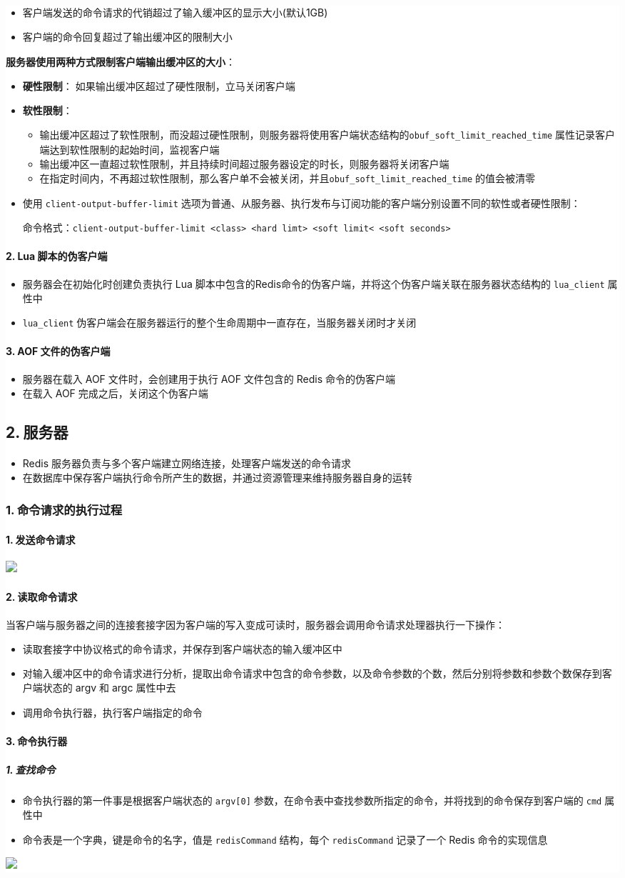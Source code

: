   - 客户端发送的命令请求的代销超过了输入缓冲区的显示大小(默认1GB)

  - 客户端的命令回复超过了输出缓冲区的限制大小

  **服务器使用两种方式限制客户端输出缓冲区的大小**：

  - **硬性限制**： 如果输出缓冲区超过了硬性限制，立马关闭客户端

  - **软性限制**： 
    - 输出缓冲区超过了软性限制，而没超过硬性限制，则服务器将使用客户端状态结构的`obuf_soft_limit_reached_time` 属性记录客户端达到软性限制的起始时间，监视客户端
    - 输出缓冲区一直超过软性限制，并且持续时间超过服务器设定的时长，则服务器将关闭客户端
    - 在指定时间内，不再超过软性限制，那么客户单不会被关闭，并且`obuf_soft_limit_reached_time` 的值会被清零

- 使用 `client-output-buffer-limit` 选项为普通、从服务器、执行发布与订阅功能的客户端分别设置不同的软性或者硬性限制：

  命令格式：`client-output-buffer-limit <class> <hard limt> <soft limit< <soft seconds>`

#### 2. Lua 脚本的伪客户端

- 服务器会在初始化时创建负责执行 Lua 脚本中包含的Redis命令的伪客户端，并将这个伪客户端关联在服务器状态结构的 `lua_client` 属性中

- `lua_client` 伪客户端会在服务器运行的整个生命周期中一直存在，当服务器关闭时才关闭

#### 3. AOF 文件的伪客户端

- 服务器在载入 AOF 文件时，会创建用于执行 AOF 文件包含的 Redis 命令的伪客户端
- 在载入 AOF 完成之后，关闭这个伪客户端

## 2. 服务器

- Redis 服务器负责与多个客户端建立网络连接，处理客户端发送的命令请求
- 在数据库中保存客户端执行命令所产生的数据，并通过资源管理来维持服务器自身的运转

### 1. 命令请求的执行过程

#### 1. 发送命令请求

![](../../../pics/redis/redisG11_1.png)

#### 2. 读取命令请求

当客户端与服务器之间的连接套接字因为客户端的写入变成可读时，服务器会调用命令请求处理器执行一下操作： 

- 读取套接字中协议格式的命令请求，并保存到客户端状态的输入缓冲区中
- 对输入缓冲区中的命令请求进行分析，提取出命令请求中包含的命令参数，以及命令参数的个数，然后分别将参数和参数个数保存到客户端状态的 argv 和 argc 属性中去

- 调用命令执行器，执行客户端指定的命令

#### 3. 命令执行器

##### 1. 查找命令

- 命令执行器的第一件事是根据客户端状态的 `argv[0]` 参数，在命令表中查找参数所指定的命令，并将找到的命令保存到客户端的 `cmd` 属性中

- 命令表是一个字典，键是命令的名字，值是 `redisCommand` 结构，每个 `redisCommand` 记录了一个 Redis 命令的实现信息

![](../../../pics/redis/redisG11_2.png)
